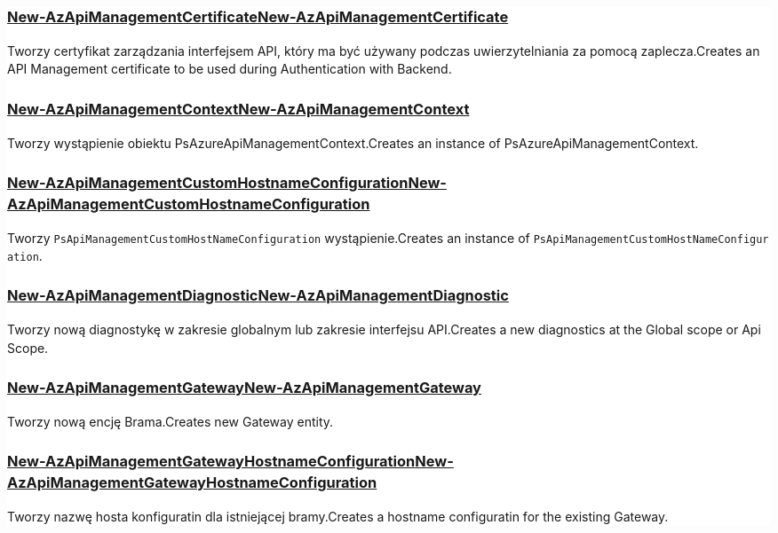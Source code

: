 ### [<span data-ttu-id="d4613-221">New-AzApiManagementCertificate</span><span class="sxs-lookup"><span data-stu-id="d4613-221">New-AzApiManagementCertificate</span></span>](New-AzApiManagementCertificate.md)
<span data-ttu-id="d4613-222">Tworzy certyfikat zarządzania interfejsem API, który ma być używany podczas uwierzytelniania za pomocą zaplecza.</span><span class="sxs-lookup"><span data-stu-id="d4613-222">Creates an API Management certificate to be used during Authentication with Backend.</span></span>

### [<span data-ttu-id="d4613-223">New-AzApiManagementContext</span><span class="sxs-lookup"><span data-stu-id="d4613-223">New-AzApiManagementContext</span></span>](New-AzApiManagementContext.md)
<span data-ttu-id="d4613-224">Tworzy wystąpienie obiektu PsAzureApiManagementContext.</span><span class="sxs-lookup"><span data-stu-id="d4613-224">Creates an instance of PsAzureApiManagementContext.</span></span>

### [<span data-ttu-id="d4613-225">New-AzApiManagementCustomHostnameConfiguration</span><span class="sxs-lookup"><span data-stu-id="d4613-225">New-AzApiManagementCustomHostnameConfiguration</span></span>](New-AzApiManagementCustomHostnameConfiguration.md)
<span data-ttu-id="d4613-226">Tworzy `PsApiManagementCustomHostNameConfiguration` wystąpienie.</span><span class="sxs-lookup"><span data-stu-id="d4613-226">Creates an instance of `PsApiManagementCustomHostNameConfiguration`.</span></span>

### [<span data-ttu-id="d4613-227">New-AzApiManagementDiagnostic</span><span class="sxs-lookup"><span data-stu-id="d4613-227">New-AzApiManagementDiagnostic</span></span>](New-AzApiManagementDiagnostic.md)
<span data-ttu-id="d4613-228">Tworzy nową diagnostykę w zakresie globalnym lub zakresie interfejsu API.</span><span class="sxs-lookup"><span data-stu-id="d4613-228">Creates a new diagnostics at the Global scope or Api Scope.</span></span>

### [<span data-ttu-id="d4613-229">New-AzApiManagementGateway</span><span class="sxs-lookup"><span data-stu-id="d4613-229">New-AzApiManagementGateway</span></span>](New-AzApiManagementGateway.md)
<span data-ttu-id="d4613-230">Tworzy nową encję Brama.</span><span class="sxs-lookup"><span data-stu-id="d4613-230">Creates new Gateway entity.</span></span>

### [<span data-ttu-id="d4613-231">New-AzApiManagementGatewayHostnameConfiguration</span><span class="sxs-lookup"><span data-stu-id="d4613-231">New-AzApiManagementGatewayHostnameConfiguration</span></span>](New-AzApiManagementGatewayHostnameConfiguration.md)
<span data-ttu-id="d4613-232">Tworzy nazwę hosta konfiguratin dla istniejącej bramy.</span><span class="sxs-lookup"><span data-stu-id="d4613-232">Creates a hostname configuratin for the existing Gateway.</span></span>
